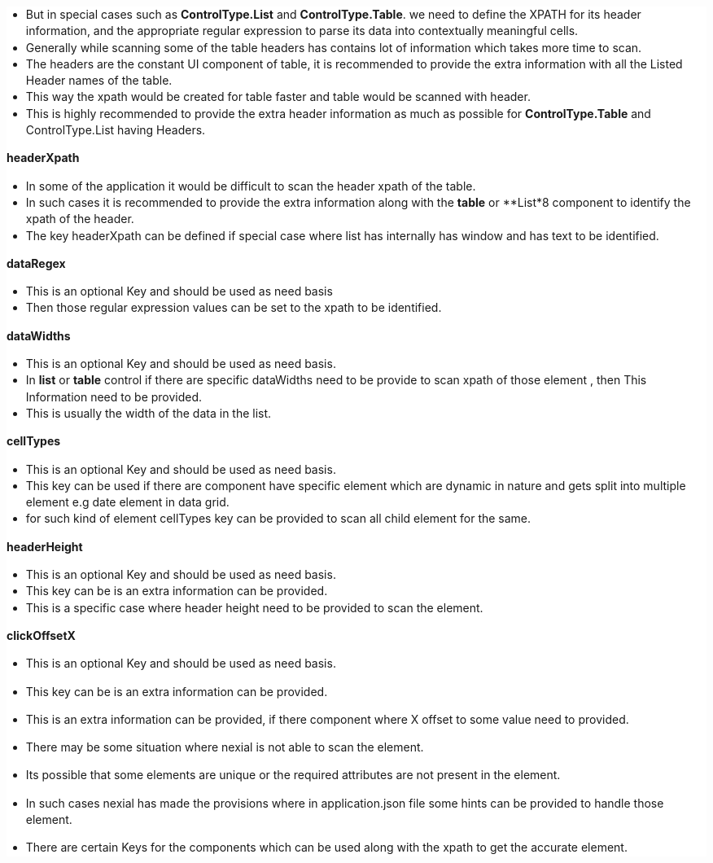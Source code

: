 - But in special cases such as **ControlType.List** and **ControlType.Table**. we need to define the XPATH for its header information, and the appropriate regular expression to parse its data into contextually meaningful cells.
- Generally while scanning some of the table headers has contains lot of information which takes more time to scan.
- The headers are the constant UI component of table, it is recommended to provide the extra information with all the Listed Header names of the table.
- This way the xpath would be created for table faster and table would be scanned with header.
- This is highly recommended to provide the extra header information as much as possible for **ControlType.Table** and ControlType.List having Headers.

**headerXpath**

- In some of the application it would be difficult to scan the header xpath of the table.
- In such cases it is recommended to provide the extra information along with the **table** or **List*8 component to identify the xpath of the header.
- The key headerXpath can be defined if special case where list has internally has window and has text to be identified.  
 

**dataRegex**

- This is an optional Key and should be used as need basis
- Then those regular expression values can be set to the xpath to be identified.


**dataWidths**


- This is an optional Key and should be used as need basis.
- In **list** or **table** control if there are specific dataWidths need to be provide to scan xpath of those element , then This Information need to be provided.
- This is usually the width of the data in the list.

**cellTypes**

- This is an optional Key and should be used as need basis.
- This key can be used if there are component have specific element which are dynamic in nature and gets split into multiple element e.g date element in data grid.
- for such kind of element cellTypes key can be provided to scan all child element for the same.

**headerHeight**

- This is an optional Key and should be used as need basis.
- This key can be is an extra information can be provided.
- This is a specific case where header height need to be provided to scan the element.


**clickOffsetX**

- This is an optional Key and should be used as need basis.
- This key can be is an extra information can be provided.
- This is an extra information can be provided, if there component where X offset to some value need to provided.

- There may be some situation where nexial is not able to scan the element.
- Its possible that some elements are unique or the required attributes are not present in the element.
- In such cases nexial has made the provisions where in application.json file some hints can be provided to handle those element.
- There are certain Keys for the components which can be used along with the xpath to get the accurate element.
